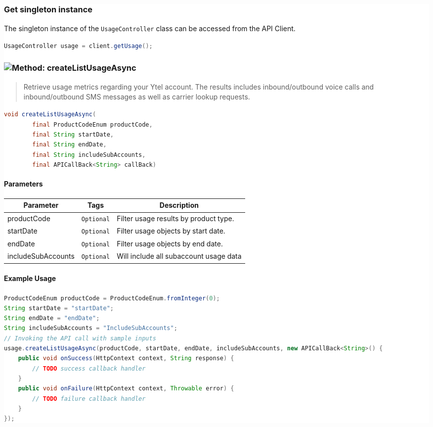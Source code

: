 ### Get singleton instance

The singleton instance of the ``` UsageController ``` class can be accessed from the API Client.

```java
UsageController usage = client.getUsage();
```

### <a name="create_list_usage_async"></a>![Method: ](https://apidocs.io/img/method.png "com.ytel.api.controllers.UsageController.createListUsageAsync") createListUsageAsync

> Retrieve usage metrics regarding your Ytel account. The results includes inbound/outbound voice calls and inbound/outbound SMS messages as well as carrier lookup requests.


```java
void createListUsageAsync(
        final ProductCodeEnum productCode,
        final String startDate,
        final String endDate,
        final String includeSubAccounts,
        final APICallBack<String> callBack)
```

#### Parameters

| Parameter | Tags | Description |
|-----------|------|-------------|
| productCode |  ``` Optional ```  | Filter usage results by product type. |
| startDate |  ``` Optional ```  | Filter usage objects by start date. |
| endDate |  ``` Optional ```  | Filter usage objects by end date. |
| includeSubAccounts |  ``` Optional ```  | Will include all subaccount usage data |


#### Example Usage

```java
ProductCodeEnum productCode = ProductCodeEnum.fromInteger(0);
String startDate = "startDate";
String endDate = "endDate";
String includeSubAccounts = "IncludeSubAccounts";
// Invoking the API call with sample inputs
usage.createListUsageAsync(productCode, startDate, endDate, includeSubAccounts, new APICallBack<String>() {
    public void onSuccess(HttpContext context, String response) {
        // TODO success callback handler
    }
    public void onFailure(HttpContext context, Throwable error) {
        // TODO failure callback handler
    }
});

```
